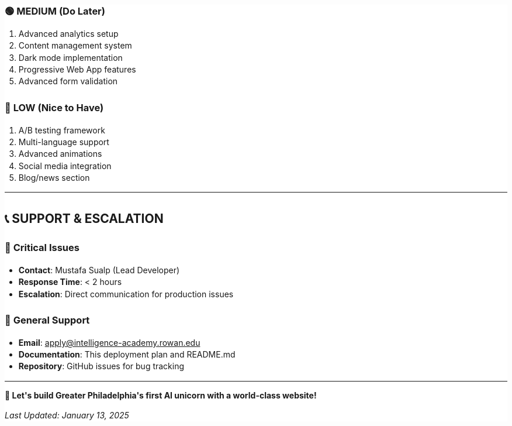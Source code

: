 ### 🟢 **MEDIUM (Do Later)**
1. Advanced analytics setup
2. Content management system
3. Dark mode implementation
4. Progressive Web App features
5. Advanced form validation

### 🔵 **LOW (Nice to Have)**
1. A/B testing framework
2. Multi-language support
3. Advanced animations
4. Social media integration
5. Blog/news section

---

## 📞 **SUPPORT & ESCALATION**

### 🚨 **Critical Issues**
- **Contact**: Mustafa Sualp (Lead Developer)
- **Response Time**: < 2 hours
- **Escalation**: Direct communication for production issues

### 📧 **General Support**
- **Email**: apply@intelligence-academy.rowan.edu
- **Documentation**: This deployment plan and README.md
- **Repository**: GitHub issues for bug tracking

---

**🦄 Let's build Greater Philadelphia's first AI unicorn with a world-class website!**

*Last Updated: January 13, 2025*
